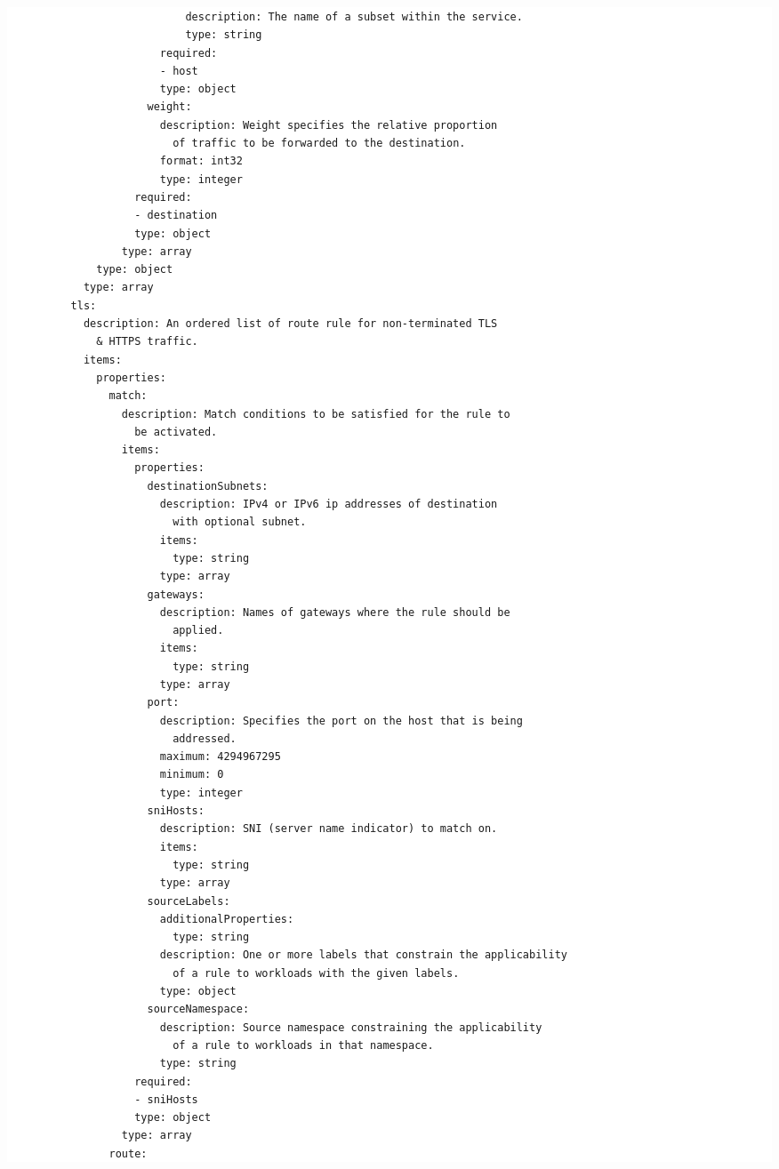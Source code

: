                                 description: The name of a subset within the service.
                                type: string
                            required:
                            - host
                            type: object
                          weight:
                            description: Weight specifies the relative proportion
                              of traffic to be forwarded to the destination.
                            format: int32
                            type: integer
                        required:
                        - destination
                        type: object
                      type: array
                  type: object
                type: array
              tls:
                description: An ordered list of route rule for non-terminated TLS
                  & HTTPS traffic.
                items:
                  properties:
                    match:
                      description: Match conditions to be satisfied for the rule to
                        be activated.
                      items:
                        properties:
                          destinationSubnets:
                            description: IPv4 or IPv6 ip addresses of destination
                              with optional subnet.
                            items:
                              type: string
                            type: array
                          gateways:
                            description: Names of gateways where the rule should be
                              applied.
                            items:
                              type: string
                            type: array
                          port:
                            description: Specifies the port on the host that is being
                              addressed.
                            maximum: 4294967295
                            minimum: 0
                            type: integer
                          sniHosts:
                            description: SNI (server name indicator) to match on.
                            items:
                              type: string
                            type: array
                          sourceLabels:
                            additionalProperties:
                              type: string
                            description: One or more labels that constrain the applicability
                              of a rule to workloads with the given labels.
                            type: object
                          sourceNamespace:
                            description: Source namespace constraining the applicability
                              of a rule to workloads in that namespace.
                            type: string
                        required:
                        - sniHosts
                        type: object
                      type: array
                    route: